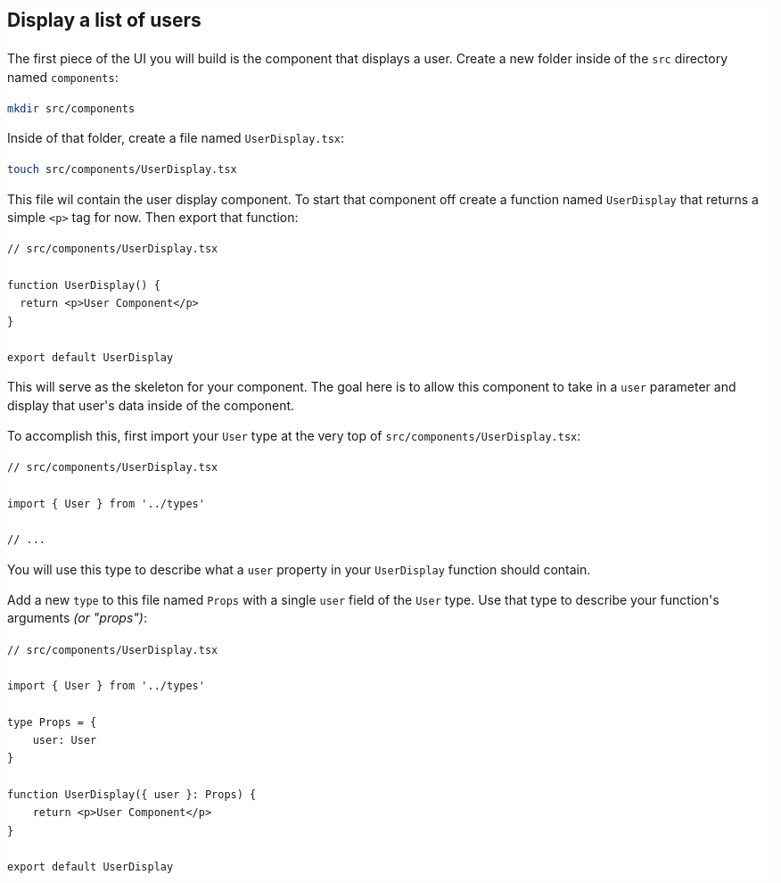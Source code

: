 ## Display a list of users

The first piece of the UI you will build is the component that displays a user. Create a new folder inside of the `src` directory named `components`:

```sh
mkdir src/components
```

Inside of that folder, create a file named `UserDisplay.tsx`:

```sh
touch src/components/UserDisplay.tsx
```

This file wil contain the user display component. To start that component off create a function named `UserDisplay` that returns a simple `<p>` tag for now. Then export that function:

```tsx
// src/components/UserDisplay.tsx

function UserDisplay() {
  return <p>User Component</p>
}

export default UserDisplay
```

This will serve as the skeleton for your component. The goal here is to allow this component to take in a `user` parameter and display that user's data inside of the component.

To accomplish this, first import your `User` type at the very top of `src/components/UserDisplay.tsx`:

```tsx
// src/components/UserDisplay.tsx

import { User } from '../types'

// ...
```

You will use this type to describe what a `user` property in your `UserDisplay` function should contain.

Add a new `type` to this file named `Props` with a single `user` field of the `User` type. Use that type to describe your function's arguments _(or "props")_:

```tsx
// src/components/UserDisplay.tsx

import { User } from '../types'

type Props = {
    user: User
}

function UserDisplay({ user }: Props) {
    return <p>User Component</p>
}

export default UserDisplay
```

